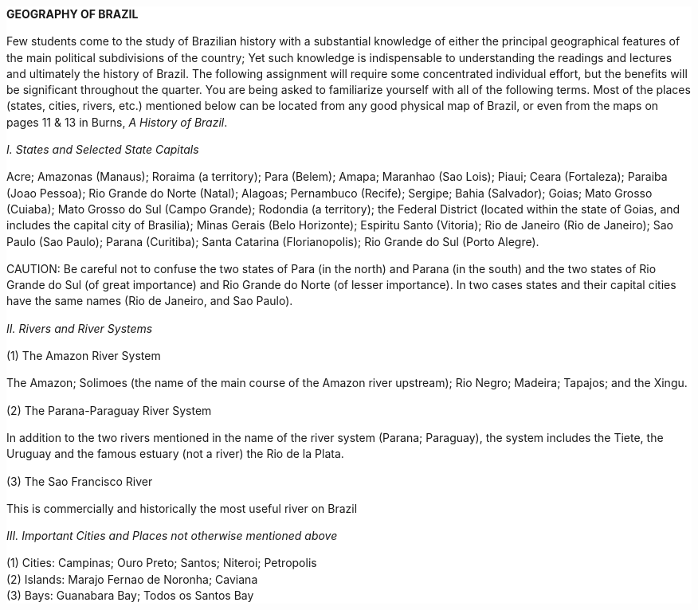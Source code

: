 
**GEOGRAPHY OF BRAZIL**

Few students come to the study of Brazilian history with a substantial
knowledge of either the principal geographical features of the main political
subdivisions of the country; Yet such knowledge is indispensable to
understanding the readings and lectures and ultimately the history of Brazil.
The following assignment will require some concentrated individual effort, but
the benefits will be significant throughout the quarter. You are being asked
to familiarize yourself with all of the following terms. Most of the places
(states, cities, rivers, etc.) mentioned below can be located from any good
physical map of Brazil, or even from the maps on pages 11 & 13 in Burns, _A
History of Brazil_.

_I. States and Selected State Capitals_

Acre; Amazonas (Manaus); Roraima (a territory); Para (Belem); Amapa; Maranhao
(Sao Lois); Piaui; Ceara (Fortaleza); Paraiba (Joao Pessoa); Rio Grande do
Norte (Natal); Alagoas; Pernambuco (Recife); Sergipe; Bahia (Salvador); Goias;
Mato Grosso (Cuiaba); Mato Grosso do Sul (Campo Grande); Rodondia (a
territory); the Federal District (located within the state of Goias, and
includes the capital city of Brasilia); Minas Gerais (Belo Horizonte);
Espiritu Santo (Vitoria); Rio de Janeiro (Rio de Janeiro); Sao Paulo (Sao
Paulo); Parana (Curitiba); Santa Catarina (Florianopolis); Rio Grande do Sul
(Porto Alegre).

CAUTION: Be careful not to confuse the two states of Para (in the north) and
Parana (in the south) and the two states of Rio Grande do Sul (of great
importance) and Rio Grande do Norte (of lesser importance). In two cases
states and their capital cities have the same names (Rio de Janeiro, and Sao
Paulo).

_II. Rivers and River Systems_

(1) The Amazon River System

The Amazon; Solimoes (the name of the main course of the Amazon river
upstream); Rio Negro; Madeira; Tapajos; and the Xingu.

(2) The Parana-Paraguay River System

In addition to the two rivers mentioned in the name of the river system
(Parana; Paraguay), the system includes the Tiete, the Uruguay and the famous
estuary (not a river) the Rio de la Plata.

(3) The Sao Francisco River

This is commercially and historically the most useful river on Brazil

_III. Important Cities and Places not otherwise mentioned above_

(1) Cities: Campinas; Ouro Preto; Santos; Niteroi; Petropolis  
(2) Islands: Marajo Fernao de Noronha; Caviana  
(3) Bays: Guanabara Bay; Todos os Santos Bay

